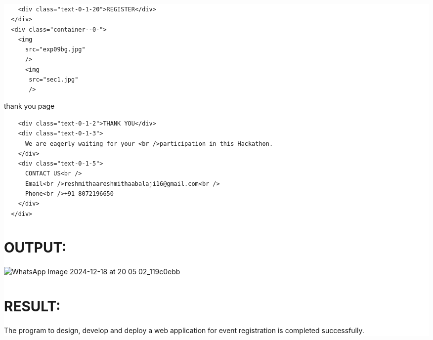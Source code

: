 ```
    <div class="text-0-1-20">REGISTER</div>
  </div>
  <div class="container--0-">
    <img
      src="exp09bg.jpg"
      />
      <img
       src="sec1.jpg"
       />
```
thank you page
```
    <div class="text-0-1-2">THANK YOU</div>
    <div class="text-0-1-3">
      We are eagerly waiting for your <br />participation in this Hackathon.
    </div>
    <div class="text-0-1-5">
      CONTACT US<br />
      Email<br />reshmithaareshmithaabalaji16@gmail.com<br />
      Phone<br />+91 8072196650
    </div>
  </div>
```

# OUTPUT:
![WhatsApp Image 2024-12-18 at 20 05 02_119c0ebb](https://github.com/user-attachments/assets/533b2567-c36c-4c8d-ace2-c14d257fc752)

# RESULT:
The program to design, develop and deploy a web application for event registration is completed successfully.

